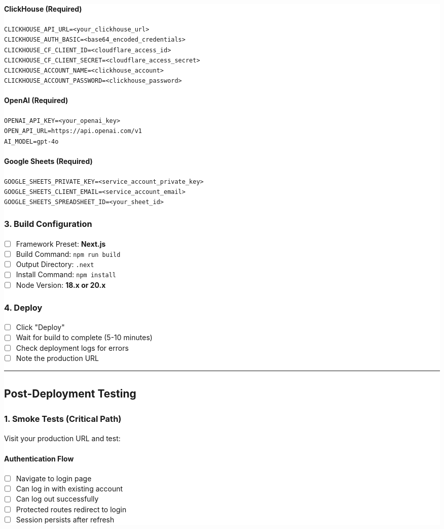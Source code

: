 #### ClickHouse (Required)
```
CLICKHOUSE_API_URL=<your_clickhouse_url>
CLICKHOUSE_AUTH_BASIC=<base64_encoded_credentials>
CLICKHOUSE_CF_CLIENT_ID=<cloudflare_access_id>
CLICKHOUSE_CF_CLIENT_SECRET=<cloudflare_access_secret>
CLICKHOUSE_ACCOUNT_NAME=<clickhouse_account>
CLICKHOUSE_ACCOUNT_PASSWORD=<clickhouse_password>
```

#### OpenAI (Required)
```
OPENAI_API_KEY=<your_openai_key>
OPEN_API_URL=https://api.openai.com/v1
AI_MODEL=gpt-4o
```

#### Google Sheets (Required)
```
GOOGLE_SHEETS_PRIVATE_KEY=<service_account_private_key>
GOOGLE_SHEETS_CLIENT_EMAIL=<service_account_email>
GOOGLE_SHEETS_SPREADSHEET_ID=<your_sheet_id>
```

### 3. Build Configuration
- [ ] Framework Preset: **Next.js**
- [ ] Build Command: `npm run build`
- [ ] Output Directory: `.next`
- [ ] Install Command: `npm install`
- [ ] Node Version: **18.x or 20.x**

### 4. Deploy
- [ ] Click "Deploy"
- [ ] Wait for build to complete (5-10 minutes)
- [ ] Check deployment logs for errors
- [ ] Note the production URL

---

## Post-Deployment Testing

### 1. Smoke Tests (Critical Path)
Visit your production URL and test:

#### Authentication Flow
- [ ] Navigate to login page
- [ ] Can log in with existing account
- [ ] Can log out successfully
- [ ] Protected routes redirect to login
- [ ] Session persists after refresh
